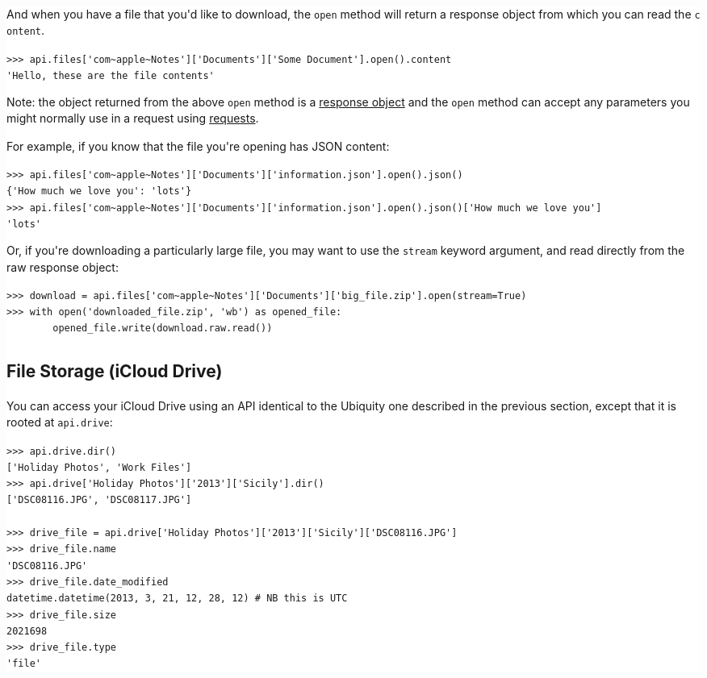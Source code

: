 And when you have a file that you\'d like to download, the `open` method
will return a response object from which you can read the `content`.

``` pycon
>>> api.files['com~apple~Notes']['Documents']['Some Document'].open().content
'Hello, these are the file contents'
```

Note: the object returned from the above `open` method is a [response
object](http://www.python-requests.org/en/latest/api/#classes) and the
`open` method can accept any parameters you might normally use in a
request using [requests](https://github.com/kennethreitz/requests).

For example, if you know that the file you\'re opening has JSON content:

``` pycon
>>> api.files['com~apple~Notes']['Documents']['information.json'].open().json()
{'How much we love you': 'lots'}
>>> api.files['com~apple~Notes']['Documents']['information.json'].open().json()['How much we love you']
'lots'
```

Or, if you\'re downloading a particularly large file, you may want to
use the `stream` keyword argument, and read directly from the raw
response object:

``` pycon
>>> download = api.files['com~apple~Notes']['Documents']['big_file.zip'].open(stream=True)
>>> with open('downloaded_file.zip', 'wb') as opened_file:
        opened_file.write(download.raw.read())
```

## File Storage (iCloud Drive)

You can access your iCloud Drive using an API identical to the Ubiquity
one described in the previous section, except that it is rooted at
`api.drive`:

``` pycon
>>> api.drive.dir()
['Holiday Photos', 'Work Files']
>>> api.drive['Holiday Photos']['2013']['Sicily'].dir()
['DSC08116.JPG', 'DSC08117.JPG']

>>> drive_file = api.drive['Holiday Photos']['2013']['Sicily']['DSC08116.JPG']
>>> drive_file.name
'DSC08116.JPG'
>>> drive_file.date_modified
datetime.datetime(2013, 3, 21, 12, 28, 12) # NB this is UTC
>>> drive_file.size
2021698
>>> drive_file.type
'file'
```
